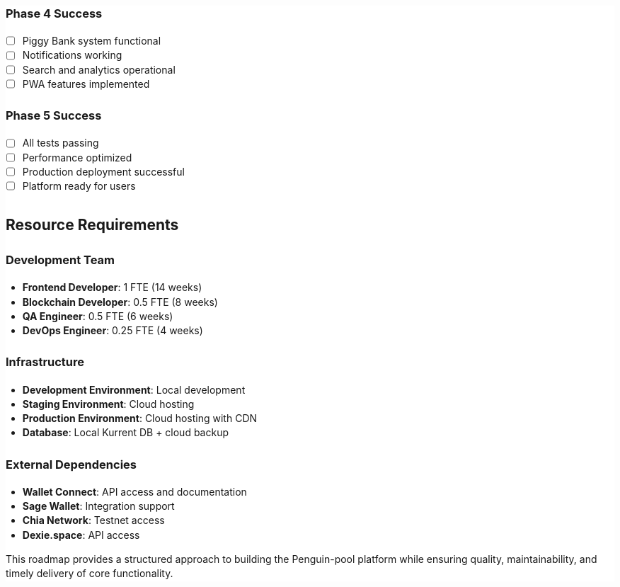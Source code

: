 ### Phase 4 Success
- [ ] Piggy Bank system functional
- [ ] Notifications working
- [ ] Search and analytics operational
- [ ] PWA features implemented

### Phase 5 Success
- [ ] All tests passing
- [ ] Performance optimized
- [ ] Production deployment successful
- [ ] Platform ready for users

## Resource Requirements

### Development Team
- **Frontend Developer**: 1 FTE (14 weeks)
- **Blockchain Developer**: 0.5 FTE (8 weeks)
- **QA Engineer**: 0.5 FTE (6 weeks)
- **DevOps Engineer**: 0.25 FTE (4 weeks)

### Infrastructure
- **Development Environment**: Local development
- **Staging Environment**: Cloud hosting
- **Production Environment**: Cloud hosting with CDN
- **Database**: Local Kurrent DB + cloud backup

### External Dependencies
- **Wallet Connect**: API access and documentation
- **Sage Wallet**: Integration support
- **Chia Network**: Testnet access
- **Dexie.space**: API access

This roadmap provides a structured approach to building the Penguin-pool platform while ensuring quality, maintainability, and timely delivery of core functionality. 